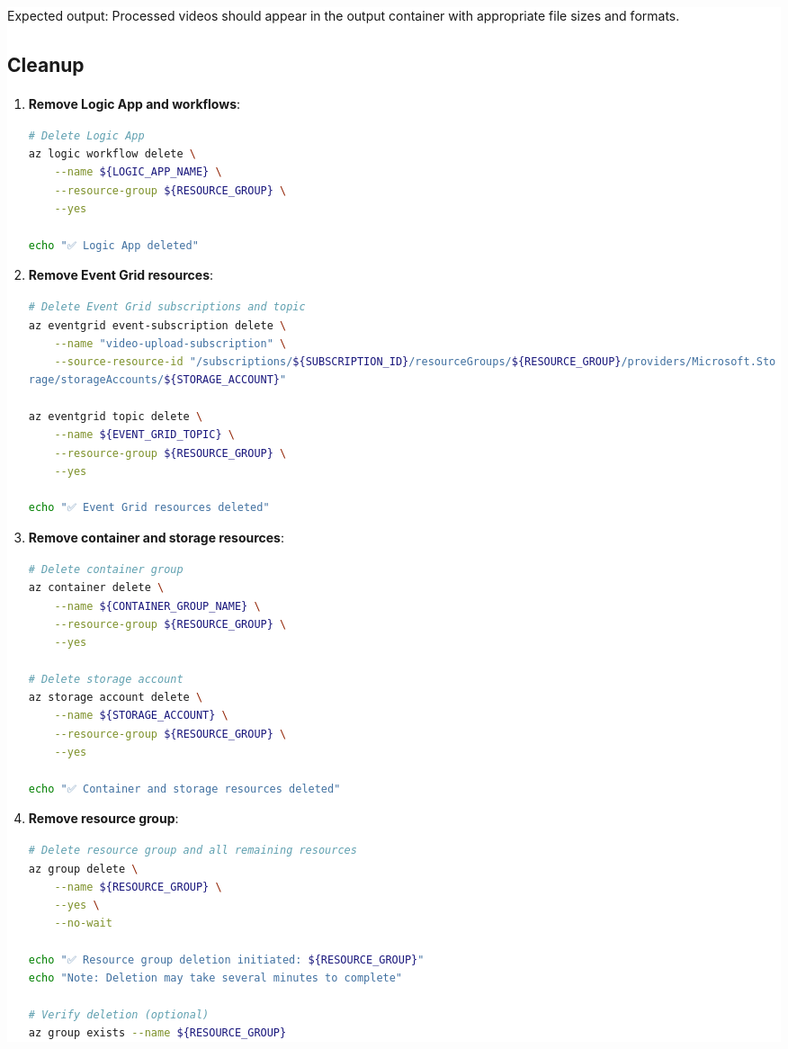    Expected output: Processed videos should appear in the output container with appropriate file sizes and formats.

## Cleanup

1. **Remove Logic App and workflows**:

   ```bash
   # Delete Logic App
   az logic workflow delete \
       --name ${LOGIC_APP_NAME} \
       --resource-group ${RESOURCE_GROUP} \
       --yes
   
   echo "✅ Logic App deleted"
   ```

2. **Remove Event Grid resources**:

   ```bash
   # Delete Event Grid subscriptions and topic
   az eventgrid event-subscription delete \
       --name "video-upload-subscription" \
       --source-resource-id "/subscriptions/${SUBSCRIPTION_ID}/resourceGroups/${RESOURCE_GROUP}/providers/Microsoft.Storage/storageAccounts/${STORAGE_ACCOUNT}"
   
   az eventgrid topic delete \
       --name ${EVENT_GRID_TOPIC} \
       --resource-group ${RESOURCE_GROUP} \
       --yes
   
   echo "✅ Event Grid resources deleted"
   ```

3. **Remove container and storage resources**:

   ```bash
   # Delete container group
   az container delete \
       --name ${CONTAINER_GROUP_NAME} \
       --resource-group ${RESOURCE_GROUP} \
       --yes
   
   # Delete storage account
   az storage account delete \
       --name ${STORAGE_ACCOUNT} \
       --resource-group ${RESOURCE_GROUP} \
       --yes
   
   echo "✅ Container and storage resources deleted"
   ```

4. **Remove resource group**:

   ```bash
   # Delete resource group and all remaining resources
   az group delete \
       --name ${RESOURCE_GROUP} \
       --yes \
       --no-wait
   
   echo "✅ Resource group deletion initiated: ${RESOURCE_GROUP}"
   echo "Note: Deletion may take several minutes to complete"
   
   # Verify deletion (optional)
   az group exists --name ${RESOURCE_GROUP}
   ```
